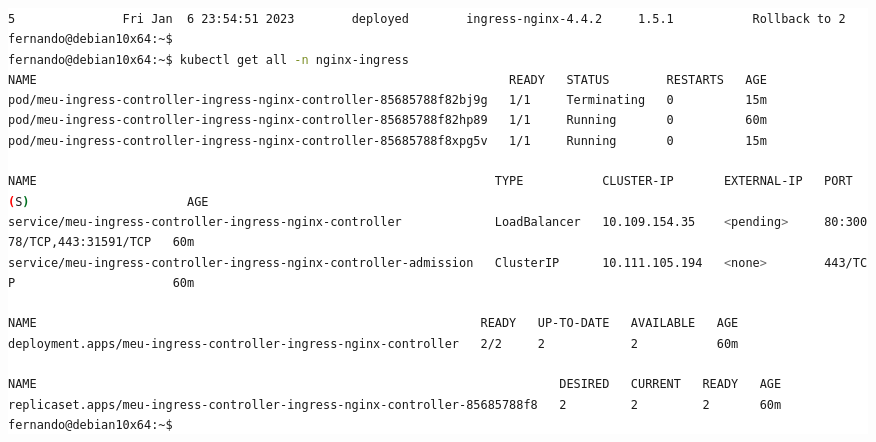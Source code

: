 ~~~~bash
5               Fri Jan  6 23:54:51 2023        deployed        ingress-nginx-4.4.2     1.5.1           Rollback to 2
fernando@debian10x64:~$
fernando@debian10x64:~$ kubectl get all -n nginx-ingress
NAME                                                                  READY   STATUS        RESTARTS   AGE
pod/meu-ingress-controller-ingress-nginx-controller-85685788f82bj9g   1/1     Terminating   0          15m
pod/meu-ingress-controller-ingress-nginx-controller-85685788f82hp89   1/1     Running       0          60m
pod/meu-ingress-controller-ingress-nginx-controller-85685788f8xpg5v   1/1     Running       0          15m

NAME                                                                TYPE           CLUSTER-IP       EXTERNAL-IP   PORT(S)                      AGE
service/meu-ingress-controller-ingress-nginx-controller             LoadBalancer   10.109.154.35    <pending>     80:30078/TCP,443:31591/TCP   60m
service/meu-ingress-controller-ingress-nginx-controller-admission   ClusterIP      10.111.105.194   <none>        443/TCP                      60m

NAME                                                              READY   UP-TO-DATE   AVAILABLE   AGE
deployment.apps/meu-ingress-controller-ingress-nginx-controller   2/2     2            2           60m

NAME                                                                         DESIRED   CURRENT   READY   AGE
replicaset.apps/meu-ingress-controller-ingress-nginx-controller-85685788f8   2         2         2       60m
fernando@debian10x64:~$
~~~~